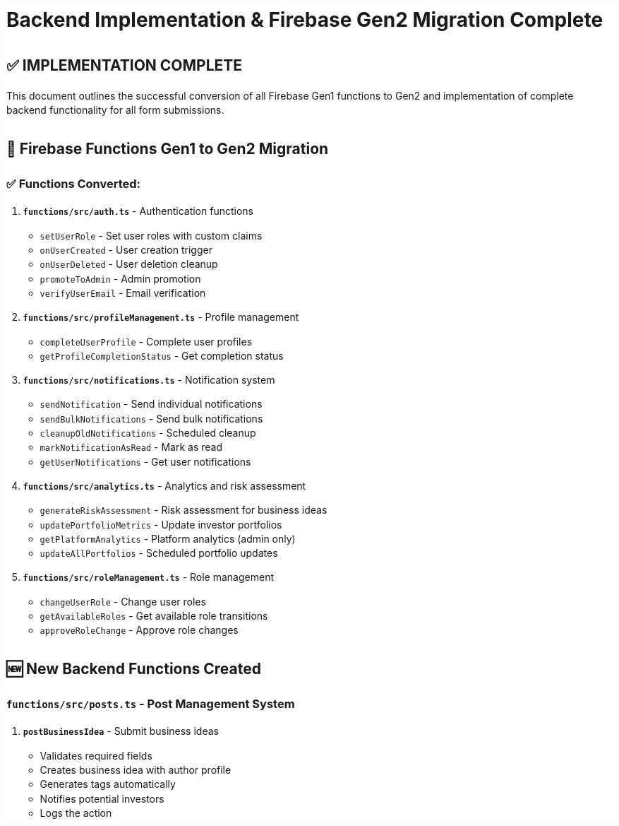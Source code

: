 # Backend Implementation & Firebase Gen2 Migration Complete

## ✅ IMPLEMENTATION COMPLETE

This document outlines the successful conversion of all Firebase Gen1 functions to Gen2 and implementation of complete backend functionality for all form submissions.

## 🔄 Firebase Functions Gen1 to Gen2 Migration

### ✅ Functions Converted:

1. **`functions/src/auth.ts`** - Authentication functions

   - `setUserRole` - Set user roles with custom claims
   - `onUserCreated` - User creation trigger
   - `onUserDeleted` - User deletion cleanup
   - `promoteToAdmin` - Admin promotion
   - `verifyUserEmail` - Email verification

2. **`functions/src/profileManagement.ts`** - Profile management

   - `completeUserProfile` - Complete user profiles
   - `getProfileCompletionStatus` - Get completion status

3. **`functions/src/notifications.ts`** - Notification system

   - `sendNotification` - Send individual notifications
   - `sendBulkNotifications` - Send bulk notifications
   - `cleanupOldNotifications` - Scheduled cleanup
   - `markNotificationAsRead` - Mark as read
   - `getUserNotifications` - Get user notifications

4. **`functions/src/analytics.ts`** - Analytics and risk assessment

   - `generateRiskAssessment` - Risk assessment for business ideas
   - `updatePortfolioMetrics` - Update investor portfolios
   - `getPlatformAnalytics` - Platform analytics (admin only)
   - `updateAllPortfolios` - Scheduled portfolio updates

5. **`functions/src/roleManagement.ts`** - Role management
   - `changeUserRole` - Change user roles
   - `getAvailableRoles` - Get available role transitions
   - `approveRoleChange` - Approve role changes

## 🆕 New Backend Functions Created

### `functions/src/posts.ts` - Post Management System

1. **`postBusinessIdea`** - Submit business ideas

   - Validates required fields
   - Creates business idea with author profile
   - Generates tags automatically
   - Notifies potential investors
   - Logs the action
